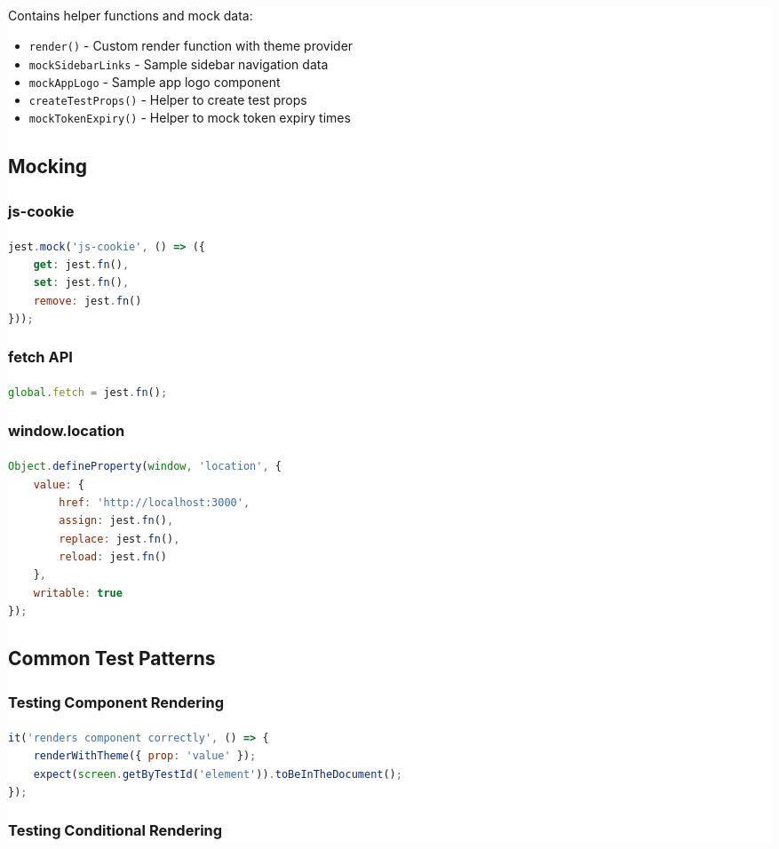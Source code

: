 Contains helper functions and mock data:

- `render()` - Custom render function with theme provider
- `mockSidebarLinks` - Sample sidebar navigation data
- `mockAppLogo` - Sample app logo component
- `createTestProps()` - Helper to create test props
- `mockTokenExpiry()` - Helper to mock token expiry times

## Mocking

### js-cookie

```javascript
jest.mock('js-cookie', () => ({
	get: jest.fn(),
	set: jest.fn(),
	remove: jest.fn()
}));
```

### fetch API

```javascript
global.fetch = jest.fn();
```

### window.location

```javascript
Object.defineProperty(window, 'location', {
	value: {
		href: 'http://localhost:3000',
		assign: jest.fn(),
		replace: jest.fn(),
		reload: jest.fn()
	},
	writable: true
});
```

## Common Test Patterns

### Testing Component Rendering

```javascript
it('renders component correctly', () => {
	renderWithTheme({ prop: 'value' });
	expect(screen.getByTestId('element')).toBeInTheDocument();
});
```

### Testing Conditional Rendering

